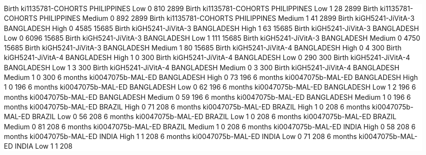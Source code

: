 Birth       ki1135781-COHORTS          PHILIPPINES                    Low               0      810    2899
Birth       ki1135781-COHORTS          PHILIPPINES                    Low               1       28    2899
Birth       ki1135781-COHORTS          PHILIPPINES                    Medium            0      892    2899
Birth       ki1135781-COHORTS          PHILIPPINES                    Medium            1       41    2899
Birth       kiGH5241-JiVitA-3          BANGLADESH                     High              0     4585   15685
Birth       kiGH5241-JiVitA-3          BANGLADESH                     High              1       63   15685
Birth       kiGH5241-JiVitA-3          BANGLADESH                     Low               0     6096   15685
Birth       kiGH5241-JiVitA-3          BANGLADESH                     Low               1      111   15685
Birth       kiGH5241-JiVitA-3          BANGLADESH                     Medium            0     4750   15685
Birth       kiGH5241-JiVitA-3          BANGLADESH                     Medium            1       80   15685
Birth       kiGH5241-JiVitA-4          BANGLADESH                     High              0        4     300
Birth       kiGH5241-JiVitA-4          BANGLADESH                     High              1        0     300
Birth       kiGH5241-JiVitA-4          BANGLADESH                     Low               0      290     300
Birth       kiGH5241-JiVitA-4          BANGLADESH                     Low               1        3     300
Birth       kiGH5241-JiVitA-4          BANGLADESH                     Medium            0        3     300
Birth       kiGH5241-JiVitA-4          BANGLADESH                     Medium            1        0     300
6 months    ki0047075b-MAL-ED          BANGLADESH                     High              0       73     196
6 months    ki0047075b-MAL-ED          BANGLADESH                     High              1        0     196
6 months    ki0047075b-MAL-ED          BANGLADESH                     Low               0       62     196
6 months    ki0047075b-MAL-ED          BANGLADESH                     Low               1        2     196
6 months    ki0047075b-MAL-ED          BANGLADESH                     Medium            0       59     196
6 months    ki0047075b-MAL-ED          BANGLADESH                     Medium            1        0     196
6 months    ki0047075b-MAL-ED          BRAZIL                         High              0       71     208
6 months    ki0047075b-MAL-ED          BRAZIL                         High              1        0     208
6 months    ki0047075b-MAL-ED          BRAZIL                         Low               0       56     208
6 months    ki0047075b-MAL-ED          BRAZIL                         Low               1        0     208
6 months    ki0047075b-MAL-ED          BRAZIL                         Medium            0       81     208
6 months    ki0047075b-MAL-ED          BRAZIL                         Medium            1        0     208
6 months    ki0047075b-MAL-ED          INDIA                          High              0       58     208
6 months    ki0047075b-MAL-ED          INDIA                          High              1        1     208
6 months    ki0047075b-MAL-ED          INDIA                          Low               0       71     208
6 months    ki0047075b-MAL-ED          INDIA                          Low               1        1     208